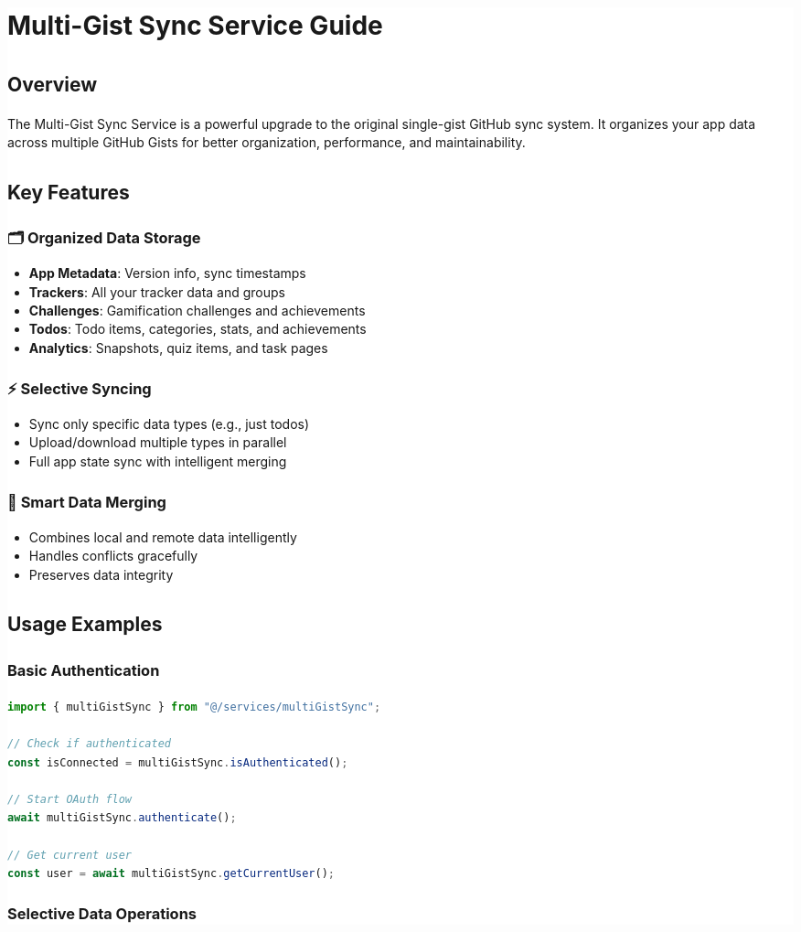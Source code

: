 # Multi-Gist Sync Service Guide

## Overview

The Multi-Gist Sync Service is a powerful upgrade to the original single-gist GitHub sync system. It organizes your app data across multiple GitHub Gists for better organization, performance, and maintainability.

## Key Features

### 🗂️ **Organized Data Storage**

- **App Metadata**: Version info, sync timestamps
- **Trackers**: All your tracker data and groups
- **Challenges**: Gamification challenges and achievements
- **Todos**: Todo items, categories, stats, and achievements
- **Analytics**: Snapshots, quiz items, and task pages

### ⚡ **Selective Syncing**

- Sync only specific data types (e.g., just todos)
- Upload/download multiple types in parallel
- Full app state sync with intelligent merging

### 🔄 **Smart Data Merging**

- Combines local and remote data intelligently
- Handles conflicts gracefully
- Preserves data integrity

## Usage Examples

### Basic Authentication

```typescript
import { multiGistSync } from "@/services/multiGistSync";

// Check if authenticated
const isConnected = multiGistSync.isAuthenticated();

// Start OAuth flow
await multiGistSync.authenticate();

// Get current user
const user = await multiGistSync.getCurrentUser();
```

### Selective Data Operations
